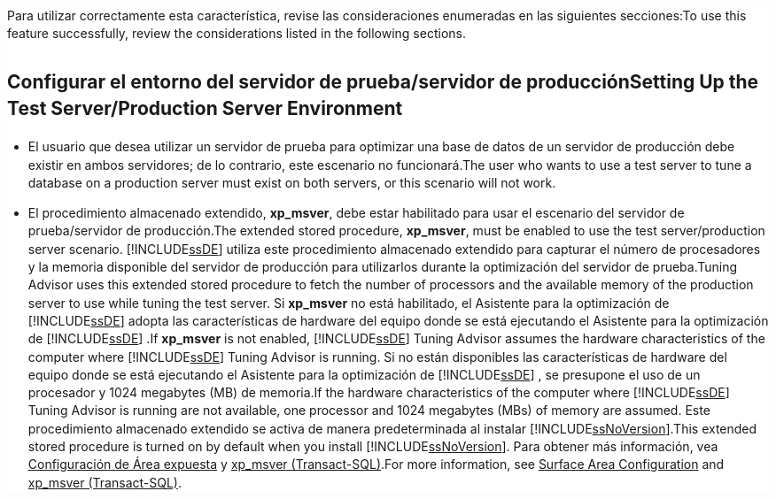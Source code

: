  <span data-ttu-id="46497-106">Para utilizar correctamente esta característica, revise las consideraciones enumeradas en las siguientes secciones:</span><span class="sxs-lookup"><span data-stu-id="46497-106">To use this feature successfully, review the considerations listed in the following sections.</span></span>  
  
## <a name="setting-up-the-test-serverproduction-server-environment"></a><span data-ttu-id="46497-107">Configurar el entorno del servidor de prueba/servidor de producción</span><span class="sxs-lookup"><span data-stu-id="46497-107">Setting Up the Test Server/Production Server Environment</span></span>  
  
-   <span data-ttu-id="46497-108">El usuario que desea utilizar un servidor de prueba para optimizar una base de datos de un servidor de producción debe existir en ambos servidores; de lo contrario, este escenario no funcionará.</span><span class="sxs-lookup"><span data-stu-id="46497-108">The user who wants to use a test server to tune a database on a production server must exist on both servers, or this scenario will not work.</span></span>  
  
-   <span data-ttu-id="46497-109">El procedimiento almacenado extendido, **xp_msver**, debe estar habilitado para usar el escenario del servidor de prueba/servidor de producción.</span><span class="sxs-lookup"><span data-stu-id="46497-109">The extended stored procedure, **xp_msver**, must be enabled to use the test server/production server scenario.</span></span> [!INCLUDE[ssDE](../../includes/ssde-md.md)] <span data-ttu-id="46497-110">utiliza este procedimiento almacenado extendido para capturar el número de procesadores y la memoria disponible del servidor de producción para utilizarlos durante la optimización del servidor de prueba.</span><span class="sxs-lookup"><span data-stu-id="46497-110">Tuning Advisor uses this extended stored procedure to fetch the number of processors and the available memory of the production server to use while tuning the test server.</span></span> <span data-ttu-id="46497-111">Si **xp_msver** no está habilitado, el Asistente para la optimización de [!INCLUDE[ssDE](../../includes/ssde-md.md)] adopta las características de hardware del equipo donde se está ejecutando el Asistente para la optimización de [!INCLUDE[ssDE](../../includes/ssde-md.md)] .</span><span class="sxs-lookup"><span data-stu-id="46497-111">If **xp_msver** is not enabled, [!INCLUDE[ssDE](../../includes/ssde-md.md)] Tuning Advisor assumes the hardware characteristics of the computer where [!INCLUDE[ssDE](../../includes/ssde-md.md)] Tuning Advisor is running.</span></span> <span data-ttu-id="46497-112">Si no están disponibles las características de hardware del equipo donde se está ejecutando el Asistente para la optimización de [!INCLUDE[ssDE](../../includes/ssde-md.md)] , se presupone el uso de un procesador y 1024 megabytes (MB) de memoria.</span><span class="sxs-lookup"><span data-stu-id="46497-112">If the hardware characteristics of the computer where [!INCLUDE[ssDE](../../includes/ssde-md.md)] Tuning Advisor is running are not available, one processor and 1024 megabytes (MBs) of memory are assumed.</span></span> <span data-ttu-id="46497-113">Este procedimiento almacenado extendido se activa de manera predeterminada al instalar [!INCLUDE[ssNoVersion](../../includes/ssnoversion-md.md)].</span><span class="sxs-lookup"><span data-stu-id="46497-113">This extended stored procedure is turned on by default when you install [!INCLUDE[ssNoVersion](../../includes/ssnoversion-md.md)].</span></span> <span data-ttu-id="46497-114">Para obtener más información, vea [Configuración de Área expuesta](../security/surface-area-configuration.md) y [xp_msver &#40;Transact-SQL&#41;](/sql/relational-databases/system-stored-procedures/xp-msver-transact-sql).</span><span class="sxs-lookup"><span data-stu-id="46497-114">For more information, see [Surface Area Configuration](../security/surface-area-configuration.md) and [xp_msver &#40;Transact-SQL&#41;](/sql/relational-databases/system-stored-procedures/xp-msver-transact-sql).</span></span>  
  